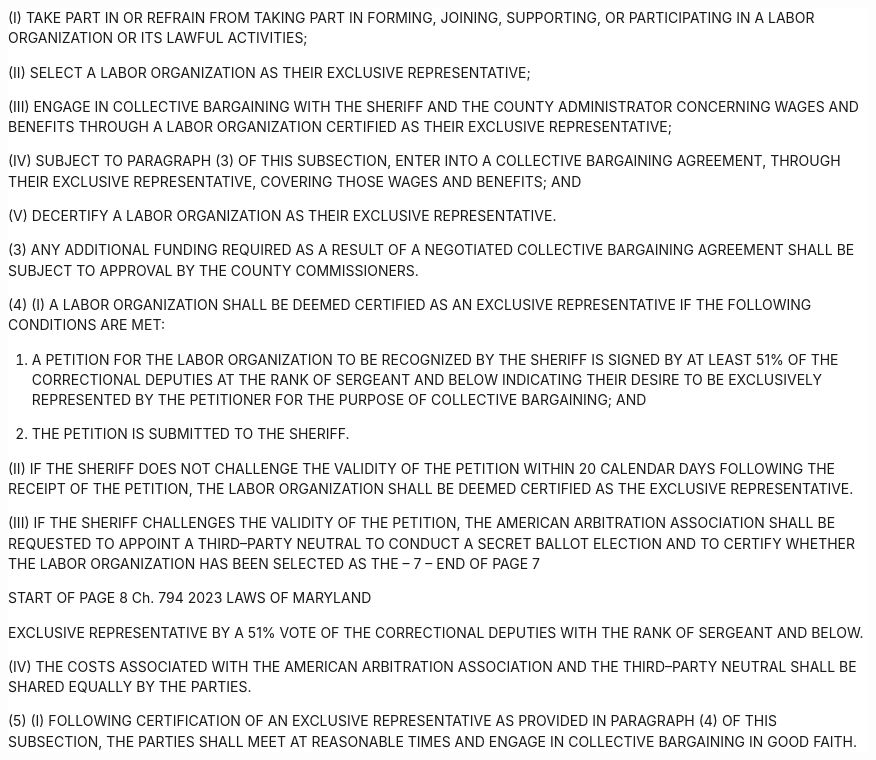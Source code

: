 (I) TAKE PART IN OR REFRAIN FROM TAKING PART IN
FORMING, JOINING, SUPPORTING, OR PARTICIPATING IN A LABOR ORGANIZATION
OR ITS LAWFUL ACTIVITIES;

(II) SELECT A LABOR ORGANIZATION AS THEIR EXCLUSIVE
REPRESENTATIVE;

(III) ENGAGE IN COLLECTIVE BARGAINING WITH THE SHERIFF
AND THE COUNTY ADMINISTRATOR CONCERNING WAGES AND BENEFITS THROUGH
A LABOR ORGANIZATION CERTIFIED AS THEIR EXCLUSIVE REPRESENTATIVE;

(IV) SUBJECT TO PARAGRAPH (3) OF THIS SUBSECTION, ENTER
INTO A COLLECTIVE BARGAINING AGREEMENT, THROUGH THEIR EXCLUSIVE
REPRESENTATIVE, COVERING THOSE WAGES AND BENEFITS; AND

(V) DECERTIFY A LABOR ORGANIZATION AS THEIR EXCLUSIVE
REPRESENTATIVE.

(3) ANY ADDITIONAL FUNDING REQUIRED AS A RESULT OF A
NEGOTIATED COLLECTIVE BARGAINING AGREEMENT SHALL BE SUBJECT TO
APPROVAL BY THE COUNTY COMMISSIONERS.

(4) (I) A LABOR ORGANIZATION SHALL BE DEEMED CERTIFIED AS
AN EXCLUSIVE REPRESENTATIVE IF THE FOLLOWING CONDITIONS ARE MET:

1. A PETITION FOR THE LABOR ORGANIZATION TO BE
RECOGNIZED BY THE SHERIFF IS SIGNED BY AT LEAST 51% OF THE CORRECTIONAL
DEPUTIES AT THE RANK OF SERGEANT AND BELOW INDICATING THEIR DESIRE TO
BE EXCLUSIVELY REPRESENTED BY THE PETITIONER FOR THE PURPOSE OF
COLLECTIVE BARGAINING; AND

2. THE PETITION IS SUBMITTED TO THE SHERIFF.

(II) IF THE SHERIFF DOES NOT CHALLENGE THE VALIDITY OF
THE PETITION WITHIN 20 CALENDAR DAYS FOLLOWING THE RECEIPT OF THE
PETITION, THE LABOR ORGANIZATION SHALL BE DEEMED CERTIFIED AS THE
EXCLUSIVE REPRESENTATIVE.

(III) IF THE SHERIFF CHALLENGES THE VALIDITY OF THE
PETITION, THE AMERICAN ARBITRATION ASSOCIATION SHALL BE REQUESTED TO
APPOINT A THIRD–PARTY NEUTRAL TO CONDUCT A SECRET BALLOT ELECTION AND
TO CERTIFY WHETHER THE LABOR ORGANIZATION HAS BEEN SELECTED AS THE
– 7 –
END OF PAGE 7

START OF PAGE 8
Ch. 794 2023 LAWS OF MARYLAND

EXCLUSIVE REPRESENTATIVE BY A 51% VOTE OF THE CORRECTIONAL DEPUTIES
WITH THE RANK OF SERGEANT AND BELOW.

(IV) THE COSTS ASSOCIATED WITH THE AMERICAN
ARBITRATION ASSOCIATION AND THE THIRD–PARTY NEUTRAL SHALL BE SHARED
EQUALLY BY THE PARTIES.

(5) (I) FOLLOWING CERTIFICATION OF AN EXCLUSIVE
REPRESENTATIVE AS PROVIDED IN PARAGRAPH (4) OF THIS SUBSECTION, THE
PARTIES SHALL MEET AT REASONABLE TIMES AND ENGAGE IN COLLECTIVE
BARGAINING IN GOOD FAITH.
